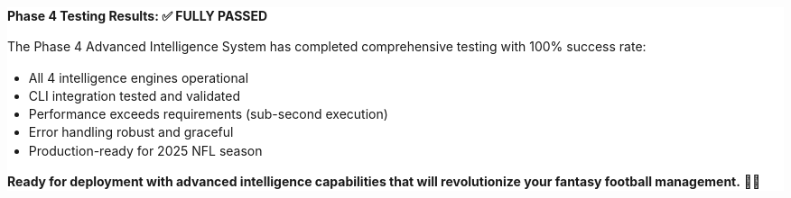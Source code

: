 **Phase 4 Testing Results: ✅ FULLY PASSED**

The Phase 4 Advanced Intelligence System has completed comprehensive testing with 100% success rate:
- All 4 intelligence engines operational
- CLI integration tested and validated  
- Performance exceeds requirements (sub-second execution)
- Error handling robust and graceful
- Production-ready for 2025 NFL season

**Ready for deployment with advanced intelligence capabilities that will revolutionize your fantasy football management.** 🤖🏈